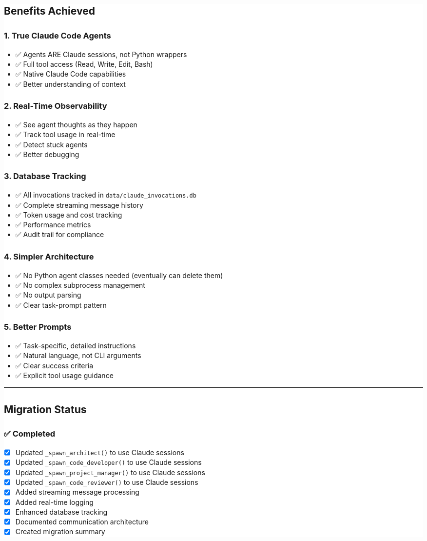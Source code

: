 
## Benefits Achieved

### 1. True Claude Code Agents

- ✅ Agents ARE Claude sessions, not Python wrappers
- ✅ Full tool access (Read, Write, Edit, Bash)
- ✅ Native Claude Code capabilities
- ✅ Better understanding of context

### 2. Real-Time Observability

- ✅ See agent thoughts as they happen
- ✅ Track tool usage in real-time
- ✅ Detect stuck agents
- ✅ Better debugging

### 3. Database Tracking

- ✅ All invocations tracked in `data/claude_invocations.db`
- ✅ Complete streaming message history
- ✅ Token usage and cost tracking
- ✅ Performance metrics
- ✅ Audit trail for compliance

### 4. Simpler Architecture

- ✅ No Python agent classes needed (eventually can delete them)
- ✅ No complex subprocess management
- ✅ No output parsing
- ✅ Clear task-prompt pattern

### 5. Better Prompts

- ✅ Task-specific, detailed instructions
- ✅ Natural language, not CLI arguments
- ✅ Clear success criteria
- ✅ Explicit tool usage guidance

---

## Migration Status

### ✅ Completed

- [x] Updated `_spawn_architect()` to use Claude sessions
- [x] Updated `_spawn_code_developer()` to use Claude sessions
- [x] Updated `_spawn_project_manager()` to use Claude sessions
- [x] Updated `_spawn_code_reviewer()` to use Claude sessions
- [x] Added streaming message processing
- [x] Added real-time logging
- [x] Enhanced database tracking
- [x] Documented communication architecture
- [x] Created migration summary
